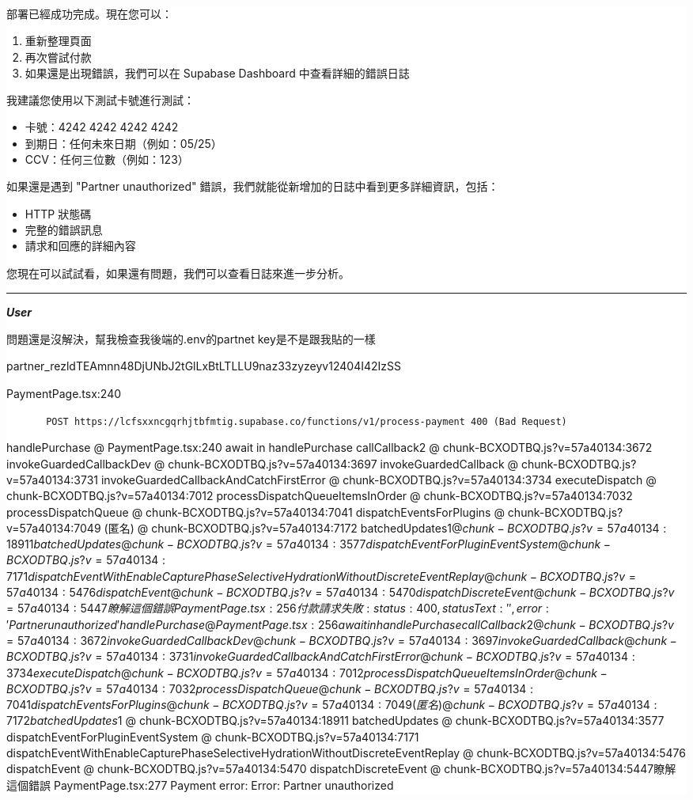 
部署已經成功完成。現在您可以：

1. 重新整理頁面
2. 再次嘗試付款
3. 如果還是出現錯誤，我們可以在 Supabase Dashboard 中查看詳細的錯誤日誌

我建議您使用以下測試卡號進行測試：
- 卡號：4242 4242 4242 4242
- 到期日：任何未來日期（例如：05/25）
- CCV：任何三位數（例如：123）

如果還是遇到 "Partner unauthorized" 錯誤，我們就能從新增加的日誌中看到更多詳細資訊，包括：
- HTTP 狀態碼
- 完整的錯誤訊息
- 請求和回應的詳細內容

您現在可以試試看，如果還有問題，我們可以查看日誌來進一步分析。

---

_**User**_

問題還是沒解決，幫我檢查我後端的.env的partnet key是不是跟我貼的一樣

partner_rezldTEAmnn48DjUNbJ2tGlLxBtLTLLU9naz33zyzeyv12404I42IzSS

PaymentPage.tsx:240 
            
            
           POST https://lcfsxxncgqrhjtbfmtig.supabase.co/functions/v1/process-payment 400 (Bad Request)
handlePurchase @ PaymentPage.tsx:240
await in handlePurchase
callCallback2 @ chunk-BCXODTBQ.js?v=57a40134:3672
invokeGuardedCallbackDev @ chunk-BCXODTBQ.js?v=57a40134:3697
invokeGuardedCallback @ chunk-BCXODTBQ.js?v=57a40134:3731
invokeGuardedCallbackAndCatchFirstError @ chunk-BCXODTBQ.js?v=57a40134:3734
executeDispatch @ chunk-BCXODTBQ.js?v=57a40134:7012
processDispatchQueueItemsInOrder @ chunk-BCXODTBQ.js?v=57a40134:7032
processDispatchQueue @ chunk-BCXODTBQ.js?v=57a40134:7041
dispatchEventsForPlugins @ chunk-BCXODTBQ.js?v=57a40134:7049
(匿名) @ chunk-BCXODTBQ.js?v=57a40134:7172
batchedUpdates$1 @ chunk-BCXODTBQ.js?v=57a40134:18911
batchedUpdates @ chunk-BCXODTBQ.js?v=57a40134:3577
dispatchEventForPluginEventSystem @ chunk-BCXODTBQ.js?v=57a40134:7171
dispatchEventWithEnableCapturePhaseSelectiveHydrationWithoutDiscreteEventReplay @ chunk-BCXODTBQ.js?v=57a40134:5476
dispatchEvent @ chunk-BCXODTBQ.js?v=57a40134:5470
dispatchDiscreteEvent @ chunk-BCXODTBQ.js?v=57a40134:5447瞭解這個錯誤
PaymentPage.tsx:256 付款請求失敗: {status: 400, statusText: '', error: 'Partner unauthorized'}
handlePurchase @ PaymentPage.tsx:256
await in handlePurchase
callCallback2 @ chunk-BCXODTBQ.js?v=57a40134:3672
invokeGuardedCallbackDev @ chunk-BCXODTBQ.js?v=57a40134:3697
invokeGuardedCallback @ chunk-BCXODTBQ.js?v=57a40134:3731
invokeGuardedCallbackAndCatchFirstError @ chunk-BCXODTBQ.js?v=57a40134:3734
executeDispatch @ chunk-BCXODTBQ.js?v=57a40134:7012
processDispatchQueueItemsInOrder @ chunk-BCXODTBQ.js?v=57a40134:7032
processDispatchQueue @ chunk-BCXODTBQ.js?v=57a40134:7041
dispatchEventsForPlugins @ chunk-BCXODTBQ.js?v=57a40134:7049
(匿名) @ chunk-BCXODTBQ.js?v=57a40134:7172
batchedUpdates$1 @ chunk-BCXODTBQ.js?v=57a40134:18911
batchedUpdates @ chunk-BCXODTBQ.js?v=57a40134:3577
dispatchEventForPluginEventSystem @ chunk-BCXODTBQ.js?v=57a40134:7171
dispatchEventWithEnableCapturePhaseSelectiveHydrationWithoutDiscreteEventReplay @ chunk-BCXODTBQ.js?v=57a40134:5476
dispatchEvent @ chunk-BCXODTBQ.js?v=57a40134:5470
dispatchDiscreteEvent @ chunk-BCXODTBQ.js?v=57a40134:5447瞭解這個錯誤
PaymentPage.tsx:277 Payment error: Error: Partner unauthorized